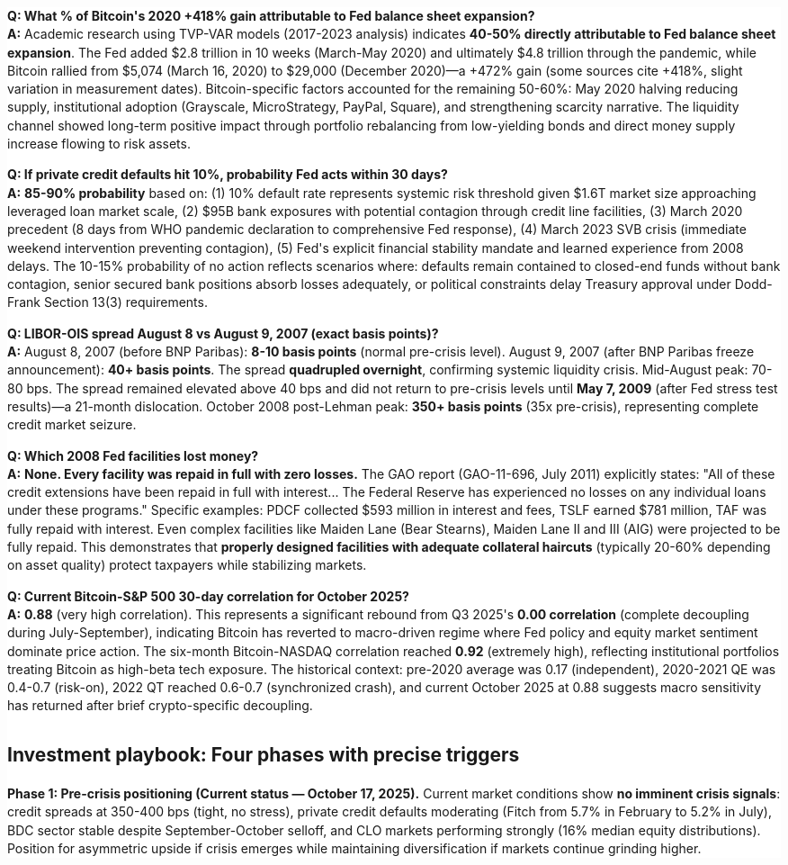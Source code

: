 **Q: What % of Bitcoin's 2020 +418% gain attributable to Fed balance sheet expansion?**  
**A:** Academic research using TVP-VAR models (2017-2023 analysis) indicates **40-50% directly attributable to Fed balance sheet expansion**. The Fed added $2.8 trillion in 10 weeks (March-May 2020) and ultimately $4.8 trillion through the pandemic, while Bitcoin rallied from $5,074 (March 16, 2020) to $29,000 (December 2020)—a +472% gain (some sources cite +418%, slight variation in measurement dates). Bitcoin-specific factors accounted for the remaining 50-60%: May 2020 halving reducing supply, institutional adoption (Grayscale, MicroStrategy, PayPal, Square), and strengthening scarcity narrative. The liquidity channel showed long-term positive impact through portfolio rebalancing from low-yielding bonds and direct money supply increase flowing to risk assets.

**Q: If private credit defaults hit 10%, probability Fed acts within 30 days?**  
**A:** **85-90% probability** based on: (1) 10% default rate represents systemic risk threshold given $1.6T market size approaching leveraged loan market scale, (2) $95B bank exposures with potential contagion through credit line facilities, (3) March 2020 precedent (8 days from WHO pandemic declaration to comprehensive Fed response), (4) March 2023 SVB crisis (immediate weekend intervention preventing contagion), (5) Fed's explicit financial stability mandate and learned experience from 2008 delays. The 10-15% probability of no action reflects scenarios where: defaults remain contained to closed-end funds without bank contagion, senior secured bank positions absorb losses adequately, or political constraints delay Treasury approval under Dodd-Frank Section 13(3) requirements.

**Q: LIBOR-OIS spread August 8 vs August 9, 2007 (exact basis points)?**  
**A:** August 8, 2007 (before BNP Paribas): **8-10 basis points** (normal pre-crisis level). August 9, 2007 (after BNP Paribas freeze announcement): **40+ basis points**. The spread **quadrupled overnight**, confirming systemic liquidity crisis. Mid-August peak: 70-80 bps. The spread remained elevated above 40 bps and did not return to pre-crisis levels until **May 7, 2009** (after Fed stress test results)—a 21-month dislocation. October 2008 post-Lehman peak: **350+ basis points** (35x pre-crisis), representing complete credit market seizure.

**Q: Which 2008 Fed facilities lost money?**  
**A:** **None. Every facility was repaid in full with zero losses.** The GAO report (GAO-11-696, July 2011) explicitly states: "All of these credit extensions have been repaid in full with interest... The Federal Reserve has experienced no losses on any individual loans under these programs." Specific examples: PDCF collected $593 million in interest and fees, TSLF earned $781 million, TAF was fully repaid with interest. Even complex facilities like Maiden Lane (Bear Stearns), Maiden Lane II and III (AIG) were projected to be fully repaid. This demonstrates that **properly designed facilities with adequate collateral haircuts** (typically 20-60% depending on asset quality) protect taxpayers while stabilizing markets.

**Q: Current Bitcoin-S&P 500 30-day correlation for October 2025?**  
**A:** **0.88** (very high correlation). This represents a significant rebound from Q3 2025's **0.00 correlation** (complete decoupling during July-September), indicating Bitcoin has reverted to macro-driven regime where Fed policy and equity market sentiment dominate price action. The six-month Bitcoin-NASDAQ correlation reached **0.92** (extremely high), reflecting institutional portfolios treating Bitcoin as high-beta tech exposure. The historical context: pre-2020 average was 0.17 (independent), 2020-2021 QE was 0.4-0.7 (risk-on), 2022 QT reached 0.6-0.7 (synchronized crash), and current October 2025 at 0.88 suggests macro sensitivity has returned after brief crypto-specific decoupling.

## Investment playbook: Four phases with precise triggers

**Phase 1: Pre-crisis positioning (Current status — October 17, 2025).** Current market conditions show **no imminent crisis signals**: credit spreads at 350-400 bps (tight, no stress), private credit defaults moderating (Fitch from 5.7% in February to 5.2% in July), BDC sector stable despite September-October selloff, and CLO markets performing strongly (16% median equity distributions). Position for asymmetric upside if crisis emerges while maintaining diversification if markets continue grinding higher.
